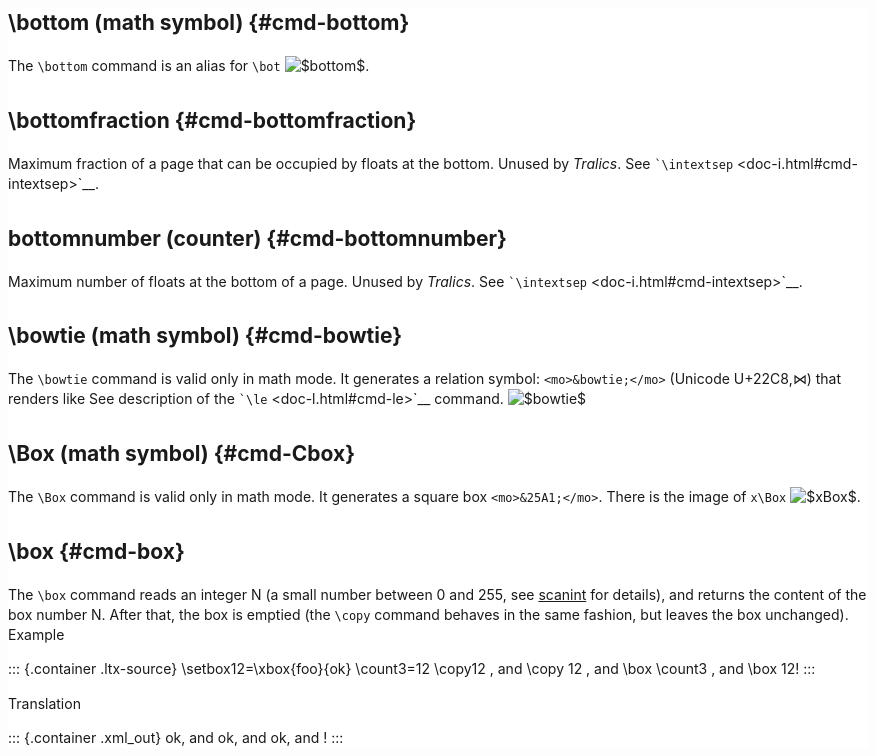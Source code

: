 \\bottom (math symbol) {#cmd-bottom}
----------------------

The `\bottom` command is an alias for `\bot`
![\$bottom\$](/img/img_other_bottom.png).

\\bottomfraction {#cmd-bottomfraction}
----------------

Maximum fraction of a page that can be occupied by floats at the bottom.
Unused by *Tralics*. See `` `\intextsep ``
\<doc-i.html\#cmd-intextsep\>\`\_\_.

bottomnumber (counter) {#cmd-bottomnumber}
----------------------

Maximum number of floats at the bottom of a page. Unused by *Tralics*.
See `` `\intextsep `` \<doc-i.html\#cmd-intextsep\>\`\_\_.

\\bowtie (math symbol) {#cmd-bowtie}
----------------------

The `\bowtie` command is valid only in math mode. It generates a
relation symbol: `<mo>&bowtie;</mo>` (Unicode U+22C8,⋈) that renders
like See description of the `` `\le `` \<doc-l.html\#cmd-le\>\`\_\_
command. ![\$bowtie\$](/img/img_t_bowtie.png)

\\Box (math symbol) {#cmd-Cbox}
-------------------

The `\Box` command is valid only in math mode. It generates a square box
`<mo>&25A1;</mo>`. There is the image of `x\Box`
![\$xBox\$](/img/img_119.png).

\\box {#cmd-box}
-----

The `\box` command reads an integer N (a small number between 0 and 255,
see [scanint](doc-s.html#fct-scanint) for details), and returns the
content of the box number N. After that, the box is emptied (the `\copy`
command behaves in the same fashion, but leaves the box unchanged).
Example

::: {.container .ltx-source}
    \setbox12=\xbox{foo}{ok}
    \count3=12
    \copy12 , and \copy 12 , and \box \count3 , and \box 12!
:::

Translation

::: {.container .xml_out}
    <foo>ok</foo>, and <foo>ok</foo>, and <foo>ok</foo>, and !
:::
